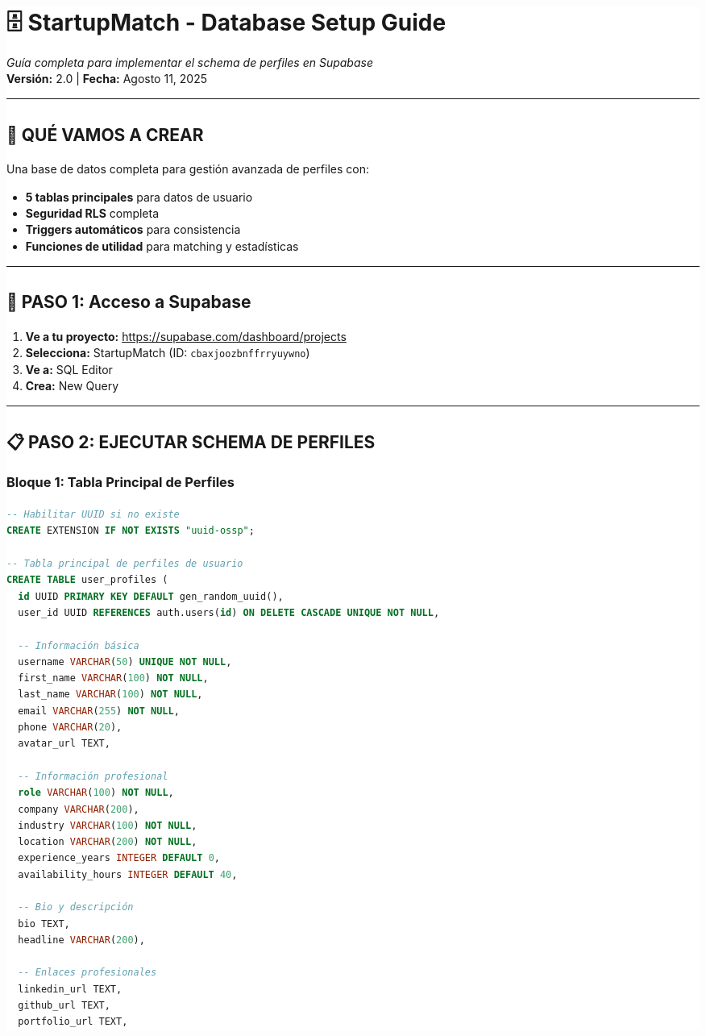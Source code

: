 # 🗄️ StartupMatch - Database Setup Guide

*Guía completa para implementar el schema de perfiles en Supabase*  
**Versión:** 2.0 | **Fecha:** Agosto 11, 2025

---

## 🎯 **QUÉ VAMOS A CREAR**

Una base de datos completa para gestión avanzada de perfiles con:
- **5 tablas principales** para datos de usuario
- **Seguridad RLS** completa
- **Triggers automáticos** para consistencia
- **Funciones de utilidad** para matching y estadísticas

---

## 🚀 **PASO 1: Acceso a Supabase**

1. **Ve a tu proyecto:** https://supabase.com/dashboard/projects
2. **Selecciona:** StartupMatch (ID: `cbaxjoozbnffrryuywno`)
3. **Ve a:** SQL Editor
4. **Crea:** New Query

---

## 📋 **PASO 2: EJECUTAR SCHEMA DE PERFILES**

### **Bloque 1: Tabla Principal de Perfiles**
```sql
-- Habilitar UUID si no existe
CREATE EXTENSION IF NOT EXISTS "uuid-ossp";

-- Tabla principal de perfiles de usuario
CREATE TABLE user_profiles (
  id UUID PRIMARY KEY DEFAULT gen_random_uuid(),
  user_id UUID REFERENCES auth.users(id) ON DELETE CASCADE UNIQUE NOT NULL,
  
  -- Información básica
  username VARCHAR(50) UNIQUE NOT NULL,
  first_name VARCHAR(100) NOT NULL,
  last_name VARCHAR(100) NOT NULL,
  email VARCHAR(255) NOT NULL,
  phone VARCHAR(20),
  avatar_url TEXT,
  
  -- Información profesional
  role VARCHAR(100) NOT NULL,
  company VARCHAR(200),
  industry VARCHAR(100) NOT NULL,
  location VARCHAR(200) NOT NULL,
  experience_years INTEGER DEFAULT 0,
  availability_hours INTEGER DEFAULT 40,
  
  -- Bio y descripción
  bio TEXT,
  headline VARCHAR(200),
  
  -- Enlaces profesionales
  linkedin_url TEXT,
  github_url TEXT,
  portfolio_url TEXT,
```